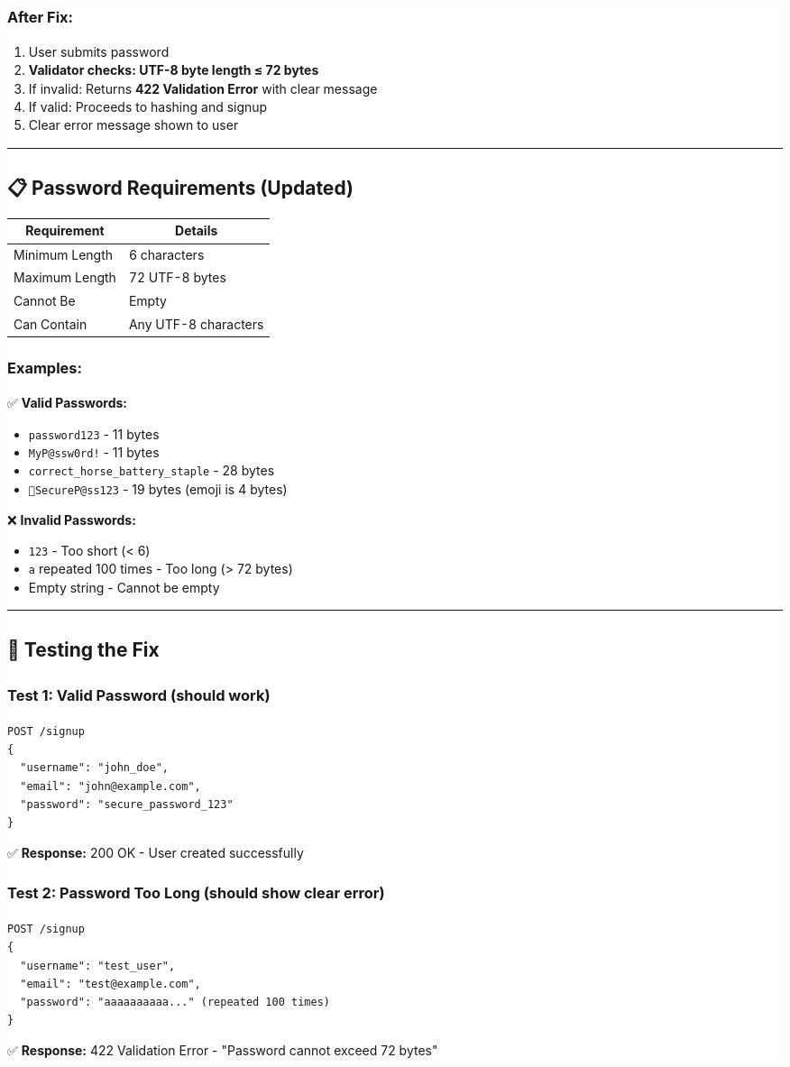 ### **After Fix:**
1. User submits password
2. **Validator checks: UTF-8 byte length ≤ 72 bytes**
3. If invalid: Returns **422 Validation Error** with clear message
4. If valid: Proceeds to hashing and signup
5. Clear error message shown to user

---

## 📋 Password Requirements (Updated)

| Requirement | Details |
|-------------|---------|
| Minimum Length | 6 characters |
| Maximum Length | 72 UTF-8 bytes |
| Cannot Be | Empty |
| Can Contain | Any UTF-8 characters |

### **Examples:**

✅ **Valid Passwords:**
- `password123` - 11 bytes
- `MyP@ssw0rd!` - 11 bytes
- `correct_horse_battery_staple` - 28 bytes
- `🔐SecureP@ss123` - 19 bytes (emoji is 4 bytes)

❌ **Invalid Passwords:**
- `123` - Too short (< 6)
- `a` repeated 100 times - Too long (> 72 bytes)
- Empty string - Cannot be empty

---

## 🧪 Testing the Fix

### **Test 1: Valid Password (should work)**
```
POST /signup
{
  "username": "john_doe",
  "email": "john@example.com",
  "password": "secure_password_123"
}
```
✅ **Response:** 200 OK - User created successfully

### **Test 2: Password Too Long (should show clear error)**
```
POST /signup
{
  "username": "test_user",
  "email": "test@example.com",
  "password": "aaaaaaaaaa..." (repeated 100 times)
}
```
✅ **Response:** 422 Validation Error - "Password cannot exceed 72 bytes"
